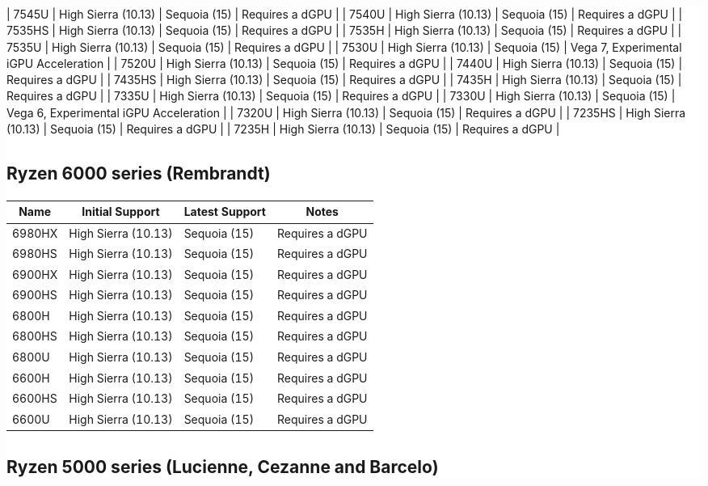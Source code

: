 | 7545U | High Sierra (10.13) | Sequoia (15) | Requires a dGPU |
| 7540U | High Sierra (10.13) | Sequoia (15) | Requires a dGPU |
| 7535HS | High Sierra (10.13) | Sequoia (15) | Requires a dGPU |
| 7535H | High Sierra (10.13) | Sequoia (15) | Requires a dGPU |
| 7535U | High Sierra (10.13) | Sequoia (15) | Requires a dGPU |
| 7530U | High Sierra (10.13) | Sequoia (15) | Vega 7, Experimental iGPU Acceleration |
| 7520U | High Sierra (10.13) | Sequoia (15) | Requires a dGPU |
| 7440U | High Sierra (10.13) | Sequoia (15) | Requires a dGPU |
| 7435HS | High Sierra (10.13) | Sequoia (15) | Requires a dGPU |
| 7435H | High Sierra (10.13) | Sequoia (15) | Requires a dGPU |
| 7335U | High Sierra (10.13) | Sequoia (15) | Requires a dGPU |
| 7330U | High Sierra (10.13) | Sequoia (15) | Vega 6, Experimental iGPU Acceleration |
| 7320U | High Sierra (10.13) | Sequoia (15) | Requires a dGPU |
| 7235HS | High Sierra (10.13) | Sequoia (15) | Requires a dGPU |
| 7235H | High Sierra (10.13) | Sequoia (15) | Requires a dGPU |

## Ryzen 6000 series (Rembrandt)

| Name | Initial Support | Latest Support | Notes |
| --- | --- | --- | --- |
| 6980HX | High Sierra (10.13) | Sequoia (15) | Requires a dGPU |
| 6980HS | High Sierra (10.13) | Sequoia (15) | Requires a dGPU |
| 6900HX | High Sierra (10.13) | Sequoia (15) | Requires a dGPU |
| 6900HS | High Sierra (10.13) | Sequoia (15) | Requires a dGPU |
| 6800H | High Sierra (10.13) | Sequoia (15) | Requires a dGPU |
| 6800HS | High Sierra (10.13) | Sequoia (15) | Requires a dGPU |
| 6800U | High Sierra (10.13) | Sequoia (15) | Requires a dGPU |
| 6600H | High Sierra (10.13) | Sequoia (15) | Requires a dGPU |
| 6600HS | High Sierra (10.13) | Sequoia (15) | Requires a dGPU |
| 6600U | High Sierra (10.13) | Sequoia (15) | Requires a dGPU |

## Ryzen 5000 series (Lucienne, Cezanne and Barcelo)

